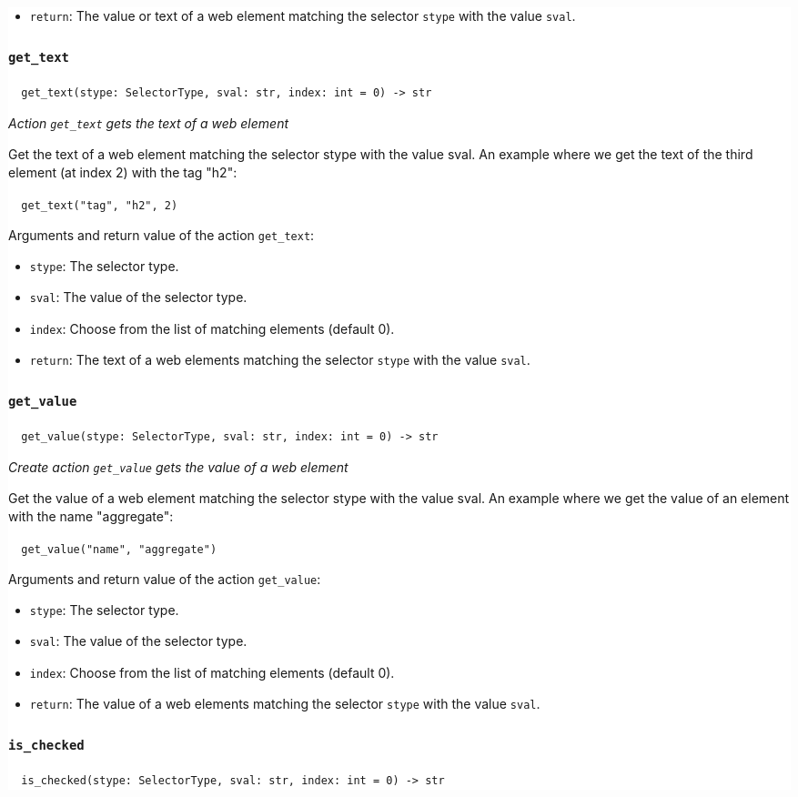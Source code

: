  - `return`: The value or text of a web element matching the
selector `stype` with the value `sval`.

### `get_text`

```
  get_text(stype: SelectorType, sval: str, index: int = 0) -> str
```

*Action `get_text` gets the text of a web element*

Get the text of a web element matching the selector stype with
the value sval. An example where we get the text of the third
element (at index 2) with the tag "h2":

```
  get_text("tag", "h2", 2)
```

Arguments and return value of the action `get_text`:

 - `stype`: The selector type.

 - `sval`: The value of the selector type.

 - `index`: Choose from the list of matching elements (default 0).

 - `return`: The text of a web elements matching the selector
`stype` with the value `sval`.

### `get_value`

```
  get_value(stype: SelectorType, sval: str, index: int = 0) -> str
```

*Create action `get_value` gets the value of a web element*

Get the value of a web element matching the selector stype
with the value sval. An example where we get the value of an
element with the name "aggregate":

```
  get_value("name", "aggregate")
```

Arguments and return value of the action `get_value`:

 - `stype`: The selector type.

 - `sval`: The value of the selector type.

 - `index`: Choose from the list of matching elements (default 0).

 - `return`: The value of a web elements matching the selector
`stype` with the value `sval`.

### `is_checked`

```
  is_checked(stype: SelectorType, sval: str, index: int = 0) -> str
```
